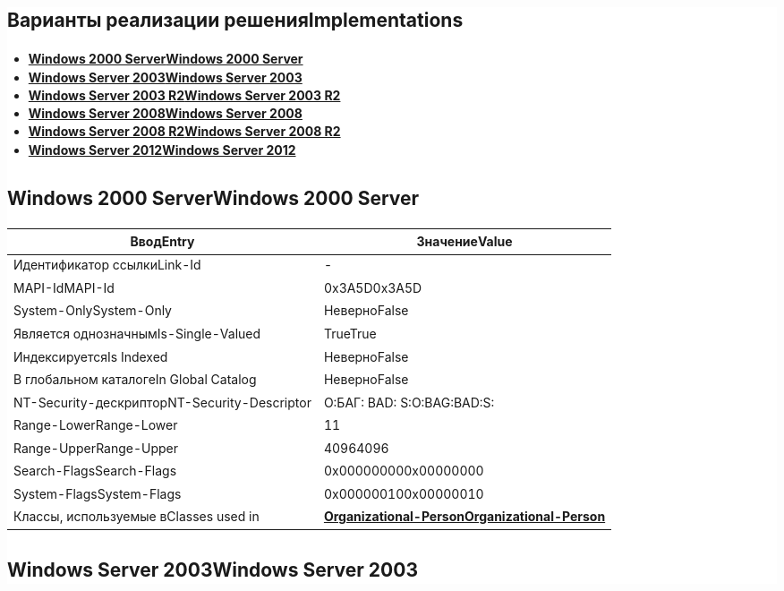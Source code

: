 

## <a name="implementations"></a><span data-ttu-id="c92f7-122">Варианты реализации решения</span><span class="sxs-lookup"><span data-stu-id="c92f7-122">Implementations</span></span>

-   [<span data-ttu-id="c92f7-123">**Windows 2000 Server**</span><span class="sxs-lookup"><span data-stu-id="c92f7-123">**Windows 2000 Server**</span></span>](#windows-2000-server)
-   [<span data-ttu-id="c92f7-124">**Windows Server 2003**</span><span class="sxs-lookup"><span data-stu-id="c92f7-124">**Windows Server 2003**</span></span>](#windows-server-2003)
-   [<span data-ttu-id="c92f7-125">**Windows Server 2003 R2**</span><span class="sxs-lookup"><span data-stu-id="c92f7-125">**Windows Server 2003 R2**</span></span>](#windows-server-2003-r2)
-   [<span data-ttu-id="c92f7-126">**Windows Server 2008**</span><span class="sxs-lookup"><span data-stu-id="c92f7-126">**Windows Server 2008**</span></span>](#windows-server-2008)
-   [<span data-ttu-id="c92f7-127">**Windows Server 2008 R2**</span><span class="sxs-lookup"><span data-stu-id="c92f7-127">**Windows Server 2008 R2**</span></span>](#windows-server-2008-r2)
-   [<span data-ttu-id="c92f7-128">**Windows Server 2012**</span><span class="sxs-lookup"><span data-stu-id="c92f7-128">**Windows Server 2012**</span></span>](#windows-server-2012)

## <a name="windows-2000-server"></a><span data-ttu-id="c92f7-129">Windows 2000 Server</span><span class="sxs-lookup"><span data-stu-id="c92f7-129">Windows 2000 Server</span></span>



| <span data-ttu-id="c92f7-130">Ввод</span><span class="sxs-lookup"><span data-stu-id="c92f7-130">Entry</span></span> | <span data-ttu-id="c92f7-131">Значение</span><span class="sxs-lookup"><span data-stu-id="c92f7-131">Value</span></span> |
|------------------------|--------------------------------------------------------------------|
| <span data-ttu-id="c92f7-132">Идентификатор ссылки</span><span class="sxs-lookup"><span data-stu-id="c92f7-132">Link-Id</span></span>                | \-                                                                 |
| <span data-ttu-id="c92f7-133">MAPI-Id</span><span class="sxs-lookup"><span data-stu-id="c92f7-133">MAPI-Id</span></span>                | <span data-ttu-id="c92f7-134">0x3A5D</span><span class="sxs-lookup"><span data-stu-id="c92f7-134">0x3A5D</span></span>                                                             |
| <span data-ttu-id="c92f7-135">System-Only</span><span class="sxs-lookup"><span data-stu-id="c92f7-135">System-Only</span></span>            | <span data-ttu-id="c92f7-136">Неверно</span><span class="sxs-lookup"><span data-stu-id="c92f7-136">False</span></span>                                                              |
| <span data-ttu-id="c92f7-137">Является однозначным</span><span class="sxs-lookup"><span data-stu-id="c92f7-137">Is-Single-Valued</span></span>       | <span data-ttu-id="c92f7-138">True</span><span class="sxs-lookup"><span data-stu-id="c92f7-138">True</span></span>                                                               |
| <span data-ttu-id="c92f7-139">Индексируется</span><span class="sxs-lookup"><span data-stu-id="c92f7-139">Is Indexed</span></span>             | <span data-ttu-id="c92f7-140">Неверно</span><span class="sxs-lookup"><span data-stu-id="c92f7-140">False</span></span>                                                              |
| <span data-ttu-id="c92f7-141">В глобальном каталоге</span><span class="sxs-lookup"><span data-stu-id="c92f7-141">In Global Catalog</span></span>      | <span data-ttu-id="c92f7-142">Неверно</span><span class="sxs-lookup"><span data-stu-id="c92f7-142">False</span></span>                                                              |
| <span data-ttu-id="c92f7-143">NT-Security-дескриптор</span><span class="sxs-lookup"><span data-stu-id="c92f7-143">NT-Security-Descriptor</span></span> | <span data-ttu-id="c92f7-144">О:БАГ: BAD: S:</span><span class="sxs-lookup"><span data-stu-id="c92f7-144">O:BAG:BAD:S:</span></span>                                                       |
| <span data-ttu-id="c92f7-145">Range-Lower</span><span class="sxs-lookup"><span data-stu-id="c92f7-145">Range-Lower</span></span>            | <span data-ttu-id="c92f7-146">1</span><span class="sxs-lookup"><span data-stu-id="c92f7-146">1</span></span>                                                                  |
| <span data-ttu-id="c92f7-147">Range-Upper</span><span class="sxs-lookup"><span data-stu-id="c92f7-147">Range-Upper</span></span>            | <span data-ttu-id="c92f7-148">4096</span><span class="sxs-lookup"><span data-stu-id="c92f7-148">4096</span></span>                                                               |
| <span data-ttu-id="c92f7-149">Search-Flags</span><span class="sxs-lookup"><span data-stu-id="c92f7-149">Search-Flags</span></span>           | <span data-ttu-id="c92f7-150">0x00000000</span><span class="sxs-lookup"><span data-stu-id="c92f7-150">0x00000000</span></span>                                                         |
| <span data-ttu-id="c92f7-151">System-Flags</span><span class="sxs-lookup"><span data-stu-id="c92f7-151">System-Flags</span></span>           | <span data-ttu-id="c92f7-152">0x00000010</span><span class="sxs-lookup"><span data-stu-id="c92f7-152">0x00000010</span></span>                                                         |
| <span data-ttu-id="c92f7-153">Классы, используемые в</span><span class="sxs-lookup"><span data-stu-id="c92f7-153">Classes used in</span></span>        | [<span data-ttu-id="c92f7-154">**Organizational-Person**</span><span class="sxs-lookup"><span data-stu-id="c92f7-154">**Organizational-Person**</span></span>](c-organizationalperson.md)<br/> |



## <a name="windows-server-2003"></a><span data-ttu-id="c92f7-155">Windows Server 2003</span><span class="sxs-lookup"><span data-stu-id="c92f7-155">Windows Server 2003</span></span>
